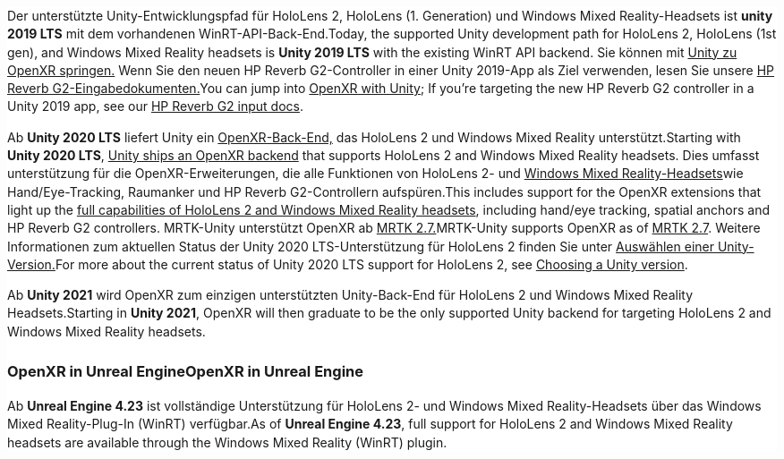<span data-ttu-id="0b0a7-204">Der unterstützte Unity-Entwicklungspfad für HoloLens 2, HoloLens (1. Generation) und Windows Mixed Reality-Headsets ist **unity 2019 LTS** mit dem vorhandenen WinRT-API-Back-End.</span><span class="sxs-lookup"><span data-stu-id="0b0a7-204">Today, the supported Unity development path for HoloLens 2, HoloLens (1st gen), and Windows Mixed Reality headsets is **Unity 2019 LTS** with the existing WinRT API backend.</span></span>  <span data-ttu-id="0b0a7-205">Sie können mit [Unity zu OpenXR springen.](../unity/xr-project-setup.md) Wenn Sie den neuen HP Reverb G2-Controller in einer Unity 2019-App als Ziel verwenden, lesen Sie unsere [HP Reverb G2-Eingabedokumenten.](../unity/unity-reverb-g2-controllers.md)</span><span class="sxs-lookup"><span data-stu-id="0b0a7-205">You can jump into [OpenXR with Unity](../unity/xr-project-setup.md); If you’re targeting the new HP Reverb G2 controller in a Unity 2019 app, see our [HP Reverb G2 input docs](../unity/unity-reverb-g2-controllers.md).</span></span>

<span data-ttu-id="0b0a7-206">Ab **Unity 2020 LTS** liefert Unity ein [OpenXR-Back-End,](https://forum.unity.com/threads/unitys-plans-for-openxr.993225/) das HoloLens 2 und Windows Mixed Reality unterstützt.</span><span class="sxs-lookup"><span data-stu-id="0b0a7-206">Starting with **Unity 2020 LTS**, [Unity ships an OpenXR backend](https://forum.unity.com/threads/unitys-plans-for-openxr.993225/) that supports HoloLens 2 and Windows Mixed Reality headsets.</span></span>  <span data-ttu-id="0b0a7-207">Dies umfasst unterstützung für die OpenXR-Erweiterungen, die alle Funktionen von HoloLens 2- und [Windows Mixed Reality-Headsets](#roadmap)wie Hand/Eye-Tracking, Raumanker und HP Reverb G2-Controllern aufspüren.</span><span class="sxs-lookup"><span data-stu-id="0b0a7-207">This includes support for the OpenXR extensions that light up the [full capabilities of HoloLens 2 and Windows Mixed Reality headsets](#roadmap), including hand/eye tracking, spatial anchors and HP Reverb G2 controllers.</span></span>  <span data-ttu-id="0b0a7-208">MRTK-Unity unterstützt OpenXR ab [MRTK 2.7.](../unity/tutorials/mr-learning-base-02.md?tabs=openxr#importing-the-mixed-reality-toolkit-and-configuring-the-unity-project)</span><span class="sxs-lookup"><span data-stu-id="0b0a7-208">MRTK-Unity supports OpenXR as of [MRTK 2.7](../unity/tutorials/mr-learning-base-02.md?tabs=openxr#importing-the-mixed-reality-toolkit-and-configuring-the-unity-project).</span></span>  <span data-ttu-id="0b0a7-209">Weitere Informationen zum aktuellen Status der Unity 2020 LTS-Unterstützung für HoloLens 2 finden Sie unter [Auswählen einer Unity-Version.](../unity/choosing-unity-version.md)</span><span class="sxs-lookup"><span data-stu-id="0b0a7-209">For more about the current status of Unity 2020 LTS support for HoloLens 2, see [Choosing a Unity version](../unity/choosing-unity-version.md).</span></span>

<span data-ttu-id="0b0a7-210">Ab **Unity 2021** wird OpenXR zum einzigen unterstützten Unity-Back-End für HoloLens 2 und Windows Mixed Reality Headsets.</span><span class="sxs-lookup"><span data-stu-id="0b0a7-210">Starting in **Unity 2021**, OpenXR will then graduate to be the only supported Unity backend for targeting HoloLens 2 and Windows Mixed Reality headsets.</span></span>

### <a name="openxr-in-unreal-engine"></a><span data-ttu-id="0b0a7-211">OpenXR in Unreal Engine</span><span class="sxs-lookup"><span data-stu-id="0b0a7-211">OpenXR in Unreal Engine</span></span>

<span data-ttu-id="0b0a7-212">Ab **Unreal Engine 4.23** ist vollständige Unterstützung für HoloLens 2- und Windows Mixed Reality-Headsets über das Windows Mixed Reality-Plug-In (WinRT) verfügbar.</span><span class="sxs-lookup"><span data-stu-id="0b0a7-212">As of **Unreal Engine 4.23**, full support for HoloLens 2 and Windows Mixed Reality headsets are available through the Windows Mixed Reality (WinRT) plugin.</span></span>
